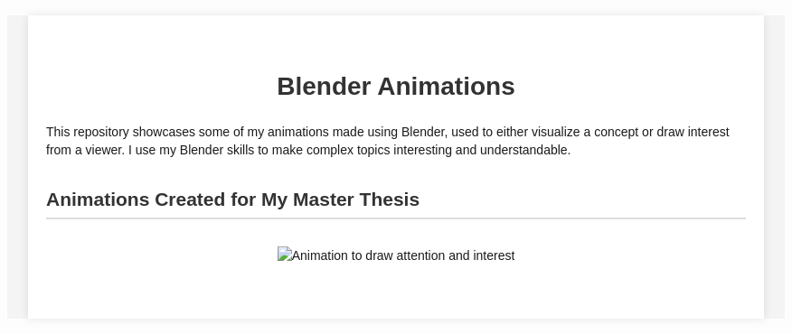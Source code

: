 <!DOCTYPE html>
<html lang="en">
<head>
    <meta charset="UTF-8">
    <meta name="viewport" content="width=device-width, initial-scale=1.0">
    <title>Blender Animations</title>
    <style>
        body {
            font-family: Arial, sans-serif;
            margin: 0;
            padding: 0;
            background-color: #f4f4f4;
        }
        .container {
            width: 90%;
            max-width: 1000px;
            margin: 20px auto;
            background: #fff;
            padding: 20px;
            box-shadow: 0 0 10px rgba(0, 0, 0, 0.1);
        }
        h1 {
            text-align: center;
            font-size: 2em;
            color: #333;
        }
        .section {
            margin-bottom: 40px;
        }
        .section h2 {
            font-size: 1.5em;
            color: #333;
            border-bottom: 2px solid #ddd;
            padding-bottom: 5px;
        }
        .animation {
            margin: 20px 0;
            text-align: center;
        }
        .animation img {
            width: 100%;
            height: auto;
            max-width: 800px;
            margin-top: 10px;
        }
        .animation-description {
            margin-top: 10px;
            color: #555;
            font-size: 1em;
        }
    </style>
</head>
<body>
    <div class="container">
        <h1>Blender Animations</h1>
        <p>This repository showcases some of my animations made using Blender, used to either visualize a concept or draw interest from a viewer. 
        I use my Blender skills to make complex topics interesting and understandable.</p>
        <div class="section" style="margin-bottom: 40px;">
    <h2 style="border-bottom: 2px solid #ddd; padding-bottom: 5px;">Animations Created for My Master Thesis</h2>
            <div class="animation">
                <img src="intro screen mp4  version.gif" alt="Animation to draw attention and interest">